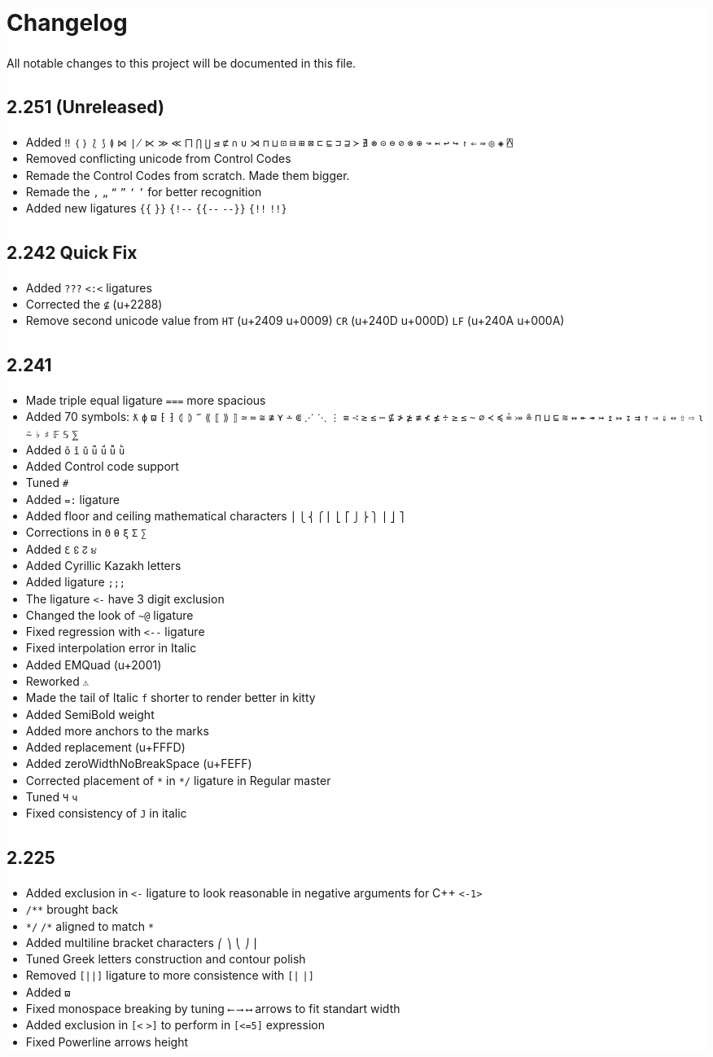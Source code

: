 # Changelog
All notable changes to this project will be documented in this file.

## 2.251 (Unreleased)
- Added `‼` `｛` `｝` `⟅` `⟆` `≬` `⋈` `∤` `⋉` `≫` `≪` `⨅` `⋂` `⋃` `⊴` `⋢` `∩` `∪` `⋊` `⊓` `⊔` `⊡` `⊟` `⊞` `⊠` `⊏` `⊑` `⊐` `⊒` `≻` `∄` `⊛` `⊝` `⊜` `⊘` `⊗` `⊕` `↝` `↢` `↩` `↪` `↾` `⇐` `⇛` `◎` `◈` `⍓`
- Removed conflicting unicode from Control Codes
- Remade the Control Codes from scratch. Made them bigger.
- Remade the `‚` `„` `“` `”` `‘` `’` for better recognition
- Added new ligatures `{{` `}}` `{!--` `{{--` `--}}` `{!!` `!!}`

## 2.242 Quick Fix
- Added `???` `<:<` ligatures
- Corrected the `⊈` (u+2288)
- Remove second unicode value from `HT` (u+2409 u+0009) `CR` (u+240D u+000D) `LF` (u+240A u+000A)

## 2.241
- Made triple equal ligature `===` more spacious
- Added 70 symbols: `ƛ` `ϕ` `ϖ` `⁅` `⁆` `⦇` `⦈` `‴` `⟪` `⟦` `⟫` `⟧` `≃` `≔` `≅` `≇` `⋎` `∸` `⋐` `⋰` `⋱` `⋮` `≡` `∹` `≳` `≲` `⋯` `⊈` `≯` `≱` `≢` `≮` `≰` `÷` `≥` `≤` `~` `∅` `≺` `≼` `≟` `⤖` `≗` `⊓` `⊔` `⊑` `≋` `↭` `↞` `↠` `↣` `↥` `↦` `↧` `⇉` `⇑` `⇒` `⇓` `⇔` `⇧` `⇨` `⍳` `⍨` `♭` `♯` `𝔽` `𝕊` `⅀`
- Added `ǒ` `ǐ` `ǔ` `ǖ` `ǘ` `ǚ` `ǜ`
- Added Control code support
- Tuned `#`
- Added `=:` ligature
- Added floor and ceiling mathematical characters `⎪` `⎩` `⎨` `⎧` `⎢` `⎣` `⎡` `⎭` `⎬` `⎫` `⎥` `⎦` `⎤`
- Corrections in `Θ` `θ` `ξ` `Σ` `∑`
- Added `Ɛ` `↋` `↊` `૪`
- Added Cyrillic Kazakh letters
- Added ligature `;;;`
- The ligature `<-` have 3 digit exclusion
- Changed the look of `~@` ligature
- Fixed regression with `<--` ligature
- Fixed interpolation error in Italic
- Added EMQuad (u+2001)
- Reworked `⚠️`
- Made the tail of Italic `f` shorter to render better in kitty
- Added SemiBold weight
- Added more anchors to the marks
- Added replacement (u+FFFD)
- Added zeroWidthNoBreakSpace (u+FEFF)
- Corrected placement of `*` in `*/` ligature in Regular master
- Tuned `Ч` `ч`
- Fixed consistency of `J` in italic


## 2.225
- Added exclusion in `<-` ligature to look reasonable in negative arguments for C++ `<-1>`
- `/**` brought back
- `*/` `/*` aligned to match `*`
- Added multiline bracket characters `⎛` `⎞` `⎝`  `⎠` `⎜`
- Tuned Greek letters construction and contour polish
- Removed `[||]` ligature to more consistence with `[|`  `|]`
- Added `ϖ`
- Fixed monospace breaking by tuning `⟵` `⟶` `⟷` arrows to fit standart width
- Added exclusion in `[<` `>]` to perform in `[<=5]` expression
- Fixed Powerline arrows height
